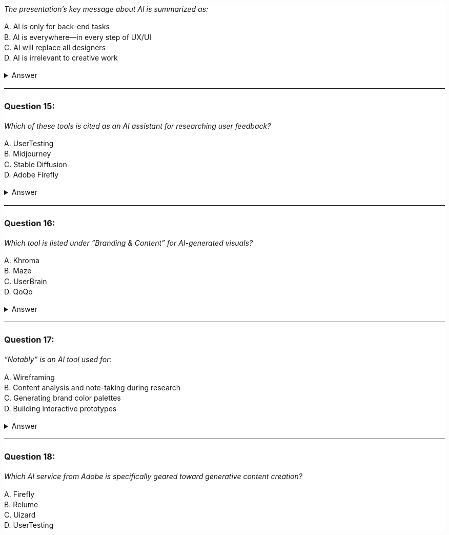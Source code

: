 _The presentation’s key message about AI is summarized as:_

A. AI is only for back-end tasks  
B. AI is everywhere—in every step of UX/UI  
C. AI will replace all designers  
D. AI is irrelevant to creative work

<details><summary>Answer</summary></details>

---

### Question 15:

_Which of these tools is cited as an AI assistant for researching user feedback?_

A. UserTesting  
B. Midjourney  
C. Stable Diffusion  
D. Adobe Firefly

<details><summary>Answer</summary></details>

---

### Question 16:

_Which tool is listed under “Branding & Content” for AI-generated visuals?_

A. Khroma  
B. Maze  
C. UserBrain  
D. QoQo

<details><summary>Answer</summary></details>

---

### Question 17:

_“Notably” is an AI tool used for:_

A. Wireframing  
B. Content analysis and note-taking during research  
C. Generating brand color palettes  
D. Building interactive prototypes

<details><summary>Answer</summary></details>

---

### Question 18:

_Which AI service from Adobe is specifically geared toward generative content creation?_

A. Firefly  
B. Relume  
C. Uizard  
D. UserTesting
